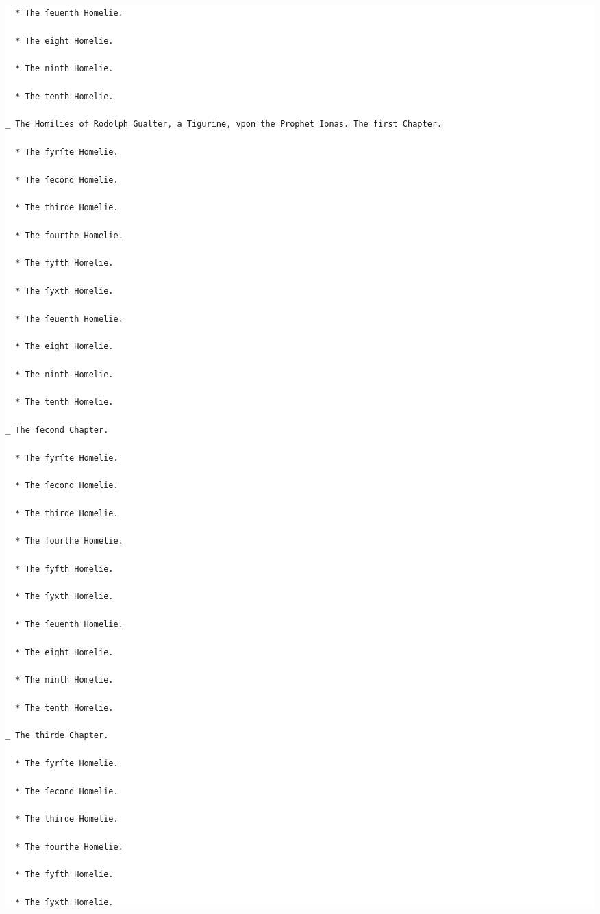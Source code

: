       * The ſeuenth Homelie.

      * The eight Homelie.

      * The ninth Homelie.

      * The tenth Homelie.

    _ The Homilies of Rodolph Gualter, a Tigurine, vpon the Prophet Ionas. The first Chapter.

      * The fyrſte Homelie.

      * The ſecond Homelie.

      * The thirde Homelie.

      * The fourthe Homelie.

      * The fyfth Homelie.

      * The ſyxth Homelie.

      * The ſeuenth Homelie.

      * The eight Homelie.

      * The ninth Homelie.

      * The tenth Homelie.

    _ The ſecond Chapter.

      * The fyrſte Homelie.

      * The ſecond Homelie.

      * The thirde Homelie.

      * The fourthe Homelie.

      * The fyfth Homelie.

      * The ſyxth Homelie.

      * The ſeuenth Homelie.

      * The eight Homelie.

      * The ninth Homelie.

      * The tenth Homelie.

    _ The thirde Chapter.

      * The fyrſte Homelie.

      * The ſecond Homelie.

      * The thirde Homelie.

      * The fourthe Homelie.

      * The fyfth Homelie.

      * The ſyxth Homelie.

